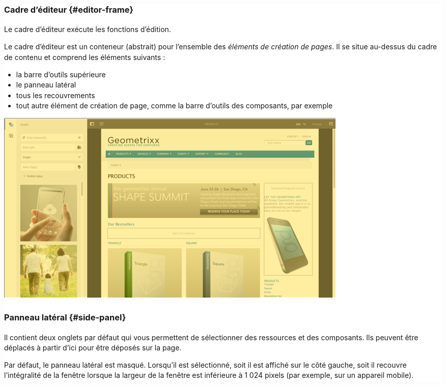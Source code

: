### Cadre d’éditeur {#editor-frame}

Le cadre d’éditeur exécute les fonctions d’édition.

Le cadre d’éditeur est un conteneur (abstrait) pour l’ensemble des *éléments de création de pages*. Il se situe au-dessus du cadre de contenu et comprend les éléments suivants :

* la barre d’outils supérieure
* le panneau latéral
* tous les recouvrements
* tout autre élément de création de page, comme la barre d’outils des composants, par exemple

![chlimage_1-149](assets/chlimage_1-149.png)

### Panneau latéral {#side-panel}

Il contient deux onglets par défaut qui vous permettent de sélectionner des ressources et des composants. Ils peuvent être déplacés à partir d’ici pour être déposés sur la page.

Par défaut, le panneau latéral est masqué. Lorsqu’il est sélectionné, soit il est affiché sur le côté gauche, soit il recouvre l’intégralité de la fenêtre lorsque la largeur de la fenêtre est inférieure à 1 024 pixels (par exemple, sur un appareil mobile).

